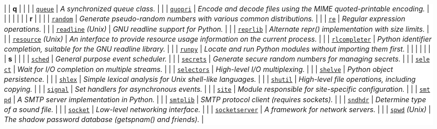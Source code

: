 |                                                        | **q**                                                        |                                                              |
|                                                        | [`queue`](https://docs.python.org/zh-cn/3/library/queue.html#module-queue) | *A synchronized queue class.*                                |
|                                                        | [`quopri`](https://docs.python.org/zh-cn/3/library/quopri.html#module-quopri) | *Encode and decode files using the MIME quoted-printable encoding.* |
|                                                        |                                                              |                                                              |
|                                                        | **r**                                                        |                                                              |
|                                                        | [`random`](https://docs.python.org/zh-cn/3/library/random.html#module-random) | *Generate pseudo-random numbers with various common distributions.* |
|                                                        | [`re`](https://docs.python.org/zh-cn/3/library/re.html#module-re) | *Regular expression operations.*                             |
|                                                        | [`readline`](https://docs.python.org/zh-cn/3/library/readline.html#module-readline) *(Unix)* | *GNU readline support for Python.*                           |
|                                                        | [`reprlib`](https://docs.python.org/zh-cn/3/library/reprlib.html#module-reprlib) | *Alternate repr() implementation with size limits.*          |
|                                                        | [`resource`](https://docs.python.org/zh-cn/3/library/resource.html#module-resource) *(Unix)* | *An interface to provide resource usage information on the current process.* |
|                                                        | [`rlcompleter`](https://docs.python.org/zh-cn/3/library/rlcompleter.html#module-rlcompleter) | *Python identifier completion, suitable for the GNU readline library.* |
|                                                        | [`runpy`](https://docs.python.org/zh-cn/3/library/runpy.html#module-runpy) | *Locate and run Python modules without importing them first.* |
|                                                        |                                                              |                                                              |
|                                                        | **s**                                                        |                                                              |
|                                                        | [`sched`](https://docs.python.org/zh-cn/3/library/sched.html#module-sched) | *General purpose event scheduler.*                           |
|                                                        | [`secrets`](https://docs.python.org/zh-cn/3/library/secrets.html#module-secrets) | *Generate secure random numbers for managing secrets.*       |
|                                                        | [`select`](https://docs.python.org/zh-cn/3/library/select.html#module-select) | *Wait for I/O completion on multiple streams.*               |
|                                                        | [`selectors`](https://docs.python.org/zh-cn/3/library/selectors.html#module-selectors) | *High-level I/O multiplexing.*                               |
|                                                        | [`shelve`](https://docs.python.org/zh-cn/3/library/shelve.html#module-shelve) | *Python object persistence.*                                 |
|                                                        | [`shlex`](https://docs.python.org/zh-cn/3/library/shlex.html#module-shlex) | *Simple lexical analysis for Unix shell-like languages.*     |
|                                                        | [`shutil`](https://docs.python.org/zh-cn/3/library/shutil.html#module-shutil) | *High-level file operations, including copying.*             |
|                                                        | [`signal`](https://docs.python.org/zh-cn/3/library/signal.html#module-signal) | *Set handlers for asynchronous events.*                      |
|                                                        | [`site`](https://docs.python.org/zh-cn/3/library/site.html#module-site) | *Module responsible for site-specific configuration.*        |
|                                                        | [`smtpd`](https://docs.python.org/zh-cn/3/library/smtpd.html#module-smtpd) | *A SMTP server implementation in Python.*                    |
|                                                        | [`smtplib`](https://docs.python.org/zh-cn/3/library/smtplib.html#module-smtplib) | *SMTP protocol client (requires sockets).*                   |
|                                                        | [`sndhdr`](https://docs.python.org/zh-cn/3/library/sndhdr.html#module-sndhdr) | *Determine type of a sound file.*                            |
|                                                        | [`socket`](https://docs.python.org/zh-cn/3/library/socket.html#module-socket) | *Low-level networking interface.*                            |
|                                                        | [`socketserver`](https://docs.python.org/zh-cn/3/library/socketserver.html#module-socketserver) | *A framework for network servers.*                           |
|                                                        | [`spwd`](https://docs.python.org/zh-cn/3/library/spwd.html#module-spwd) *(Unix)* | *The shadow password database (getspnam() and friends).*     |